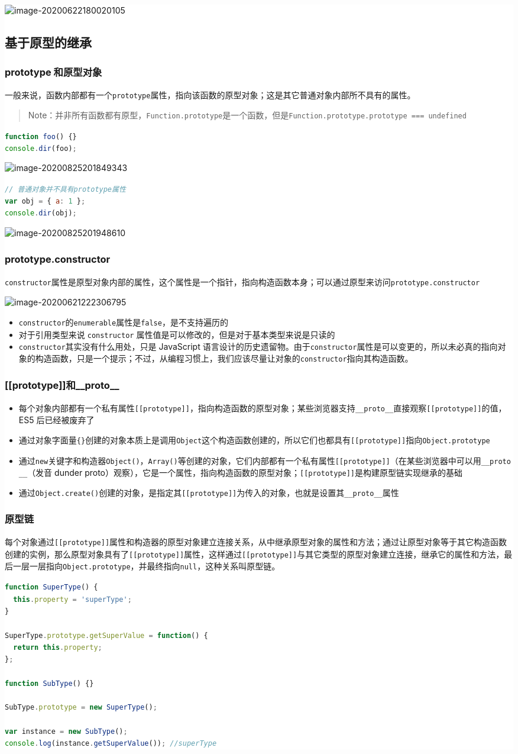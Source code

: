 ![image-20200622180020105](../../../public/images/image-20200622180020105.png)

## 基于原型的继承

### prototype 和原型对象

一般来说，函数内部都有一个`prototype`属性，指向该函数的原型对象；这是其它普通对象内部所不具有的属性。

> Note：并非所有函数都有原型，`Function.prototype`是一个函数，但是`Function.prototype.prototype === undefined`

```javascript
function foo() {}
console.dir(foo);
```

![image-20200825201849343](../../../public/images/image-20200825201849343.png)

```javascript
// 普通对象并不具有prototype属性
var obj = { a: 1 };
console.dir(obj);
```

![image-20200825201948610](../../../public/images/image-20200825201948610.png)

### prototype.constructor

`constructor`属性是原型对象内部的属性，这个属性是一个指针，指向构造函数本身；可以通过原型来访问`prototype.constructor`

![image-20200621222306795](../../../public/images/image-20200621222306795.png)

- `constructor`的`enumerable`属性是`false`，是不支持遍历的
- 对于引用类型来说 `constructor` 属性值是可以修改的，但是对于基本类型来说是只读的
- `constructor`其实没有什么用处，只是 JavaScript 语言设计的历史遗留物。由于`constructor`属性是可以变更的，所以未必真的指向对象的构造函数，只是一个提示；不过，从编程习惯上，我们应该尽量让对象的`constructor`指向其构造函数。

### [[prototype]]和\_\_proto\_\_

- 每个对象内部都有一个私有属性`[[prototype]]`，指向构造函数的原型对象；某些浏览器支持`__proto__`直接观察`[[prototype]]`的值，ES5 后已经被废弃了
- 通过对象字面量`{}`创建的对象本质上是调用`Object`这个构造函数创建的，所以它们也都具有`[[prototype]]`指向`Object.prototype`
- 通过`new`关键字和构造器`Object()`，`Array()`等创建的对象，它们内部都有一个私有属性`[[prototype]]`（在某些浏览器中可以用`__proto__`（发音 dunder proto）观察），它是一个属性，指向构造函数的原型对象；`[[prototype]]`是构建原型链实现继承的基础

- 通过`Object.create()`创建的对象，是指定其`[[prototype]]`为传入的对象，也就是设置其`__proto__`属性

### 原型链

每个对象通过`[[prototype]]`属性和构造器的原型对象建立连接关系，从中继承原型对象的属性和方法；通过让原型对象等于其它构造函数创建的实例，那么原型对象具有了`[[prototype]]`属性，这样通过`[[prototype]]`与其它类型的原型对象建立连接，继承它的属性和方法，最后一层一层指向`Object.prototype`，并最终指向`null`，这种关系叫原型链。

```javascript
function SuperType() {
  this.property = 'superType';
}

SuperType.prototype.getSuperValue = function() {
  return this.property;
};

function SubType() {}

SubType.prototype = new SuperType();

var instance = new SubType();
console.log(instance.getSuperValue()); //superType
```
